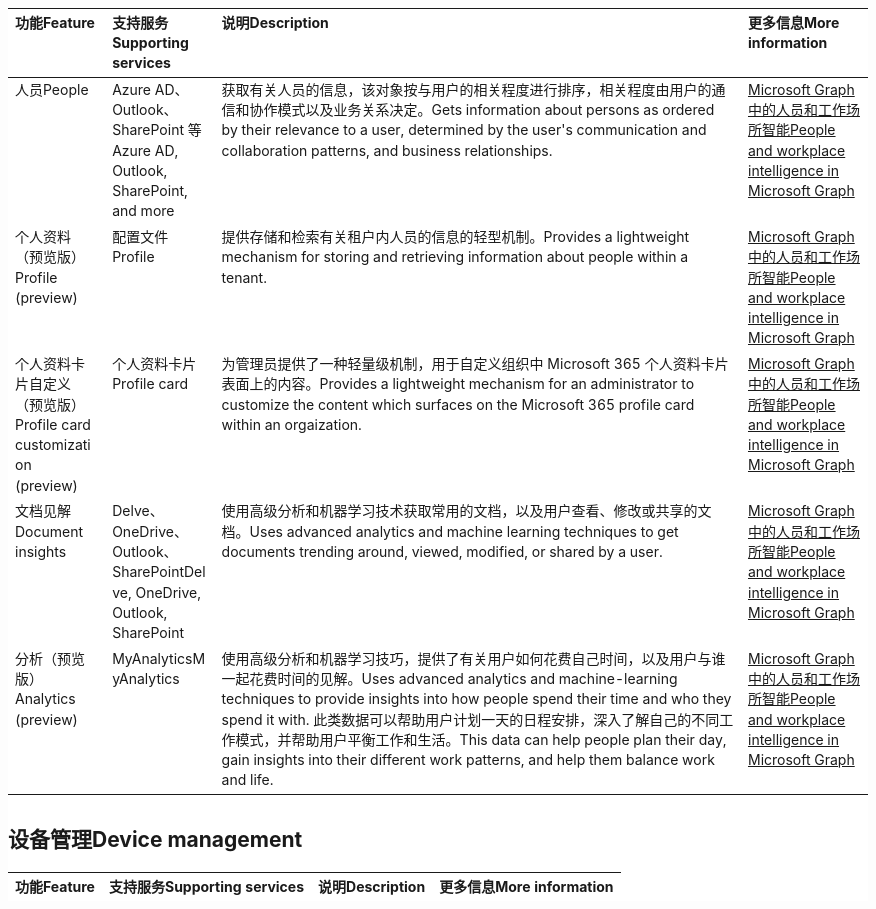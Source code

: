 |<span data-ttu-id="a46bc-200">功能</span><span class="sxs-lookup"><span data-stu-id="a46bc-200">Feature</span></span>     |<span data-ttu-id="a46bc-201">支持服务</span><span class="sxs-lookup"><span data-stu-id="a46bc-201">Supporting services</span></span>  |<span data-ttu-id="a46bc-202">说明</span><span class="sxs-lookup"><span data-stu-id="a46bc-202">Description</span></span> |<span data-ttu-id="a46bc-203">更多信息</span><span class="sxs-lookup"><span data-stu-id="a46bc-203">More information</span></span> |
|:-----------|:--------------------|:-----------|:----------------|
| <span data-ttu-id="a46bc-204">人员</span><span class="sxs-lookup"><span data-stu-id="a46bc-204">People</span></span> | <span data-ttu-id="a46bc-205">Azure AD、Outlook、SharePoint 等</span><span class="sxs-lookup"><span data-stu-id="a46bc-205">Azure AD, Outlook, SharePoint, and more</span></span> | <span data-ttu-id="a46bc-206">获取有关人员的信息，该对象按与用户的相关程度进行排序，相关程度由用户的通信和协作模式以及业务关系决定。</span><span class="sxs-lookup"><span data-stu-id="a46bc-206">Gets information about persons as ordered by their relevance to a user, determined by the user's communication and collaboration patterns, and business relationships.</span></span>  | [<span data-ttu-id="a46bc-207">Microsoft Graph 中的人员和工作场所智能</span><span class="sxs-lookup"><span data-stu-id="a46bc-207">People and workplace intelligence in Microsoft Graph</span></span>](social-intel-concept-overview.md) |
| <span data-ttu-id="a46bc-208">个人资料（预览版）</span><span class="sxs-lookup"><span data-stu-id="a46bc-208">Profile (preview)</span></span> | <span data-ttu-id="a46bc-209">配置文件</span><span class="sxs-lookup"><span data-stu-id="a46bc-209">Profile</span></span> | <span data-ttu-id="a46bc-210">提供存储和检索有关租户内人员的信息的轻型机制。</span><span class="sxs-lookup"><span data-stu-id="a46bc-210">Provides a lightweight mechanism for storing and retrieving information about people within a tenant.</span></span> | [<span data-ttu-id="a46bc-211">Microsoft Graph 中的人员和工作场所智能</span><span class="sxs-lookup"><span data-stu-id="a46bc-211">People and workplace intelligence in Microsoft Graph</span></span>](social-intel-concept-overview.md) |
| <span data-ttu-id="a46bc-212">个人资料卡片自定义（预览版）</span><span class="sxs-lookup"><span data-stu-id="a46bc-212">Profile card customization (preview)</span></span> | <span data-ttu-id="a46bc-213">个人资料卡片</span><span class="sxs-lookup"><span data-stu-id="a46bc-213">Profile card</span></span> | <span data-ttu-id="a46bc-214">为管理员提供了一种轻量级机制，用于自定义组织中 Microsoft 365 个人资料卡片表面上的内容。</span><span class="sxs-lookup"><span data-stu-id="a46bc-214">Provides a lightweight mechanism for an administrator to customize the content which surfaces on the Microsoft 365 profile card within an orgaization.</span></span> | [<span data-ttu-id="a46bc-215">Microsoft Graph 中的人员和工作场所智能</span><span class="sxs-lookup"><span data-stu-id="a46bc-215">People and workplace intelligence in Microsoft Graph</span></span>](social-intel-concept-overview.md) |
| <span data-ttu-id="a46bc-216">文档见解</span><span class="sxs-lookup"><span data-stu-id="a46bc-216">Document insights</span></span>  | <span data-ttu-id="a46bc-217">Delve、OneDrive、Outlook、SharePoint</span><span class="sxs-lookup"><span data-stu-id="a46bc-217">Delve, OneDrive, Outlook, SharePoint</span></span> | <span data-ttu-id="a46bc-218">使用高级分析和机器学习技术获取常用的文档，以及用户查看、修改或共享的文档。</span><span class="sxs-lookup"><span data-stu-id="a46bc-218">Uses advanced analytics and machine learning techniques to get documents trending around, viewed, modified, or shared by a user.</span></span>  | [<span data-ttu-id="a46bc-219">Microsoft Graph 中的人员和工作场所智能</span><span class="sxs-lookup"><span data-stu-id="a46bc-219">People and workplace intelligence in Microsoft Graph</span></span>](social-intel-concept-overview.md)  |
| <span data-ttu-id="a46bc-220">分析（预览版）</span><span class="sxs-lookup"><span data-stu-id="a46bc-220">Analytics (preview)</span></span> | <span data-ttu-id="a46bc-221">MyAnalytics</span><span class="sxs-lookup"><span data-stu-id="a46bc-221">MyAnalytics</span></span> | <span data-ttu-id="a46bc-222">使用高级分析和机器学习技巧，提供了有关用户如何花费自己时间，以及用户与谁一起花费时间的见解。</span><span class="sxs-lookup"><span data-stu-id="a46bc-222">Uses advanced analytics and machine-learning techniques to provide insights into how people spend their time and who they spend it with.</span></span> <span data-ttu-id="a46bc-223">此类数据可以帮助用户计划一天的日程安排，深入了解自己的不同工作模式，并帮助用户平衡工作和生活。</span><span class="sxs-lookup"><span data-stu-id="a46bc-223">This data can help people plan their day, gain insights into their different work patterns, and help them balance work and life.</span></span>  | [<span data-ttu-id="a46bc-224">Microsoft Graph 中的人员和工作场所智能</span><span class="sxs-lookup"><span data-stu-id="a46bc-224">People and workplace intelligence in Microsoft Graph</span></span>](social-intel-concept-overview.md) |


## <a name="device-management"></a><span data-ttu-id="a46bc-225">设备管理</span><span class="sxs-lookup"><span data-stu-id="a46bc-225">Device management</span></span>

|<span data-ttu-id="a46bc-226">功能</span><span class="sxs-lookup"><span data-stu-id="a46bc-226">Feature</span></span>     |<span data-ttu-id="a46bc-227">支持服务</span><span class="sxs-lookup"><span data-stu-id="a46bc-227">Supporting services</span></span>  |<span data-ttu-id="a46bc-228">说明</span><span class="sxs-lookup"><span data-stu-id="a46bc-228">Description</span></span> |<span data-ttu-id="a46bc-229">更多信息</span><span class="sxs-lookup"><span data-stu-id="a46bc-229">More information</span></span> |
|:-----------|:--------------------|:-----------|:----------------|